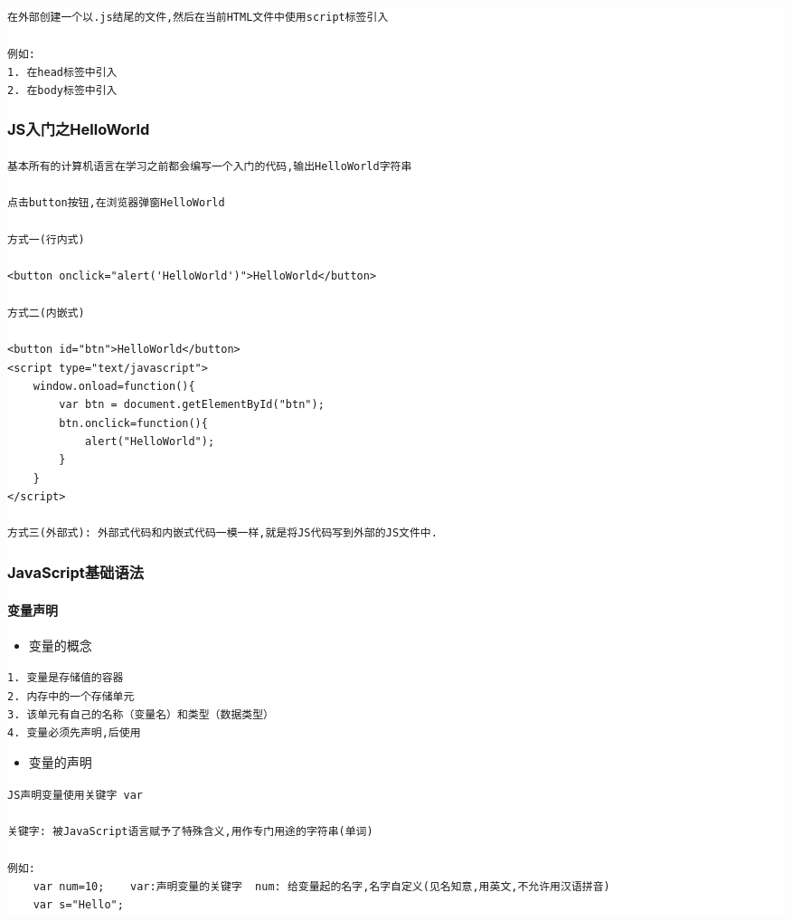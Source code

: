 ```
在外部创建一个以.js结尾的文件,然后在当前HTML文件中使用script标签引入

例如:
1. 在head标签中引入
2. 在body标签中引入
```

### JS入门之HelloWorld

```
基本所有的计算机语言在学习之前都会编写一个入门的代码,输出HelloWorld字符串

点击button按钮,在浏览器弹窗HelloWorld

方式一(行内式)

<button onclick="alert('HelloWorld')">HelloWorld</button>

方式二(内嵌式)

<button id="btn">HelloWorld</button>
<script type="text/javascript">
	window.onload=function(){
		var btn = document.getElementById("btn");
		btn.onclick=function(){
			alert("HelloWorld");
		}
	}
</script>

方式三(外部式): 外部式代码和内嵌式代码一模一样,就是将JS代码写到外部的JS文件中.
```

### JavaScript基础语法

#### 变量声明

* 变量的概念

```
1. 变量是存储值的容器
2. 内存中的一个存储单元
3. 该单元有自己的名称（变量名）和类型（数据类型）
4. 变量必须先声明,后使用
```

* 变量的声明

```
JS声明变量使用关键字 var 

关键字: 被JavaScript语言赋予了特殊含义,用作专门用途的字符串(单词)

例如: 
	var num=10;    var:声明变量的关键字  num: 给变量起的名字,名字自定义(见名知意,用英文,不允许用汉语拼音)
	var s="Hello";
```
